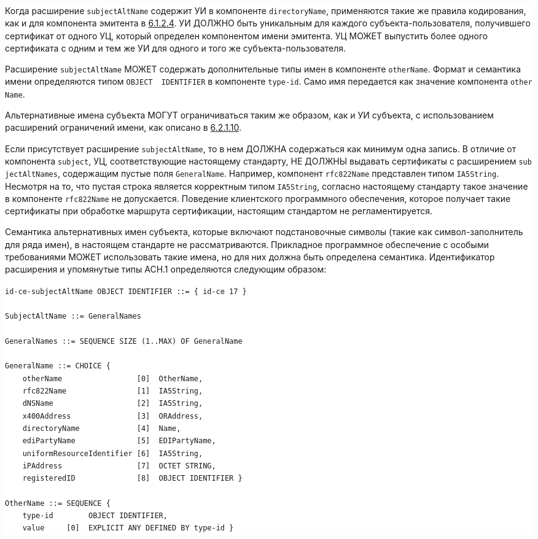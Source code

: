 Когда расширение `subjectAltName` содержит УИ в компоненте 
`directoryName`, применяются такие же правила кодирования, как и для 
компонента эмитента в [6.1.2.4](#cert124). УИ ДОЛЖНО быть уникальным для каждого 
субъекта-пользователя, получившего сертификат от одного УЦ, который 
определен компонентом имени эмитента. УЦ МОЖЕТ выпустить более одного 
сертификата с одним и тем же УИ для одного и того же 
субъекта-пользователя. 

Расширение `subjectAltName` МОЖЕТ содержать дополнительные типы имен в 
компоненте `otherName`. Формат и семантика имени определяются типом `OBJECT 
IDENTIFIER` в компоненте `type-id`. Само имя передается как значение 
компонента `otherName`. 

Альтернативные имена субъекта МОГУТ ограничиваться таким же образом, как и 
УИ субъекта, с использованием расширений ограничений имени, как описано в 
[6.2.1.10](#cert2110). 

Если присутствует расширение `subjectAltName`, то в нем ДОЛЖНА содержаться 
как минимум одна запись. В отличие от компонента `subject`, УЦ, 
соответствующие настоящему стандарту, НЕ ДОЛЖНЫ выдавать сертификаты с 
расширением `subjectAltNames`, содержащим пустые поля `GeneralName`. Например, 
компонент `rfc822Name` представлен типом `IA5String`. Несмотря на то, что 
пустая строка является корректным типом `IA5String`, согласно настоящему 
стандарту такое значение в компоненте `rfc822Name` не допускается. Поведение 
клиентского программного обеспечения, которое получает такие сертификаты 
при обработке маршрута сертификации, настоящим стандартом не 
регламентируется. 

Семантика альтернативных имен субъекта, которые включают подстановочные 
символы (такие как символ-заполнитель для ряда имен), в настоящем 
стандарте не рассматриваются. Прикладное программное обеспечение с особыми 
требованиями МОЖЕТ использовать такие имена, но для них должна быть 
определена семантика. Идентификатор расширения и упомянутые типы АСН.1 
определяются следующим образом: 

    id-ce-subjectAltName OBJECT IDENTIFIER ::= { id-ce 17 } 
  
    SubjectAltName ::= GeneralNames

    GeneralNames ::= SEQUENCE SIZE (1..MAX) OF GeneralName

    GeneralName ::= CHOICE {
        otherName                 [0]  OtherName,
        rfc822Name                [1]  IA5String,
        dNSName                   [2]  IA5String,
        x400Address               [3]  ORAddress,
        directoryName             [4]  Name,
        ediPartyName              [5]  EDIPartyName,
        uniformResourceIdentifier [6]  IA5String,
        iPAddress                 [7]  OCTET STRING,
        registeredID              [8]  OBJECT IDENTIFIER }

    OtherName ::= SEQUENCE {
        type-id        OBJECT IDENTIFIER,
        value     [0]  EXPLICIT ANY DEFINED BY type-id }
